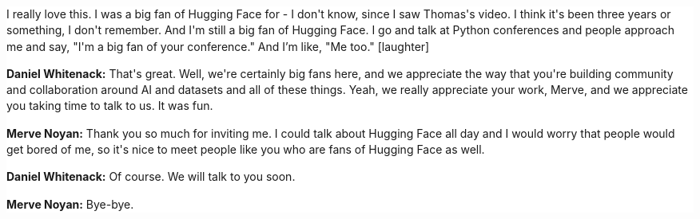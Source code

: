 I really love this. I was a big fan of Hugging Face for - I don't know, since I saw Thomas's video. I think it's been three years or something, I don't remember. And I'm still a big fan of Hugging Face. I go and talk at Python conferences and people approach me and say, "I'm a big fan of your conference." And I’m like, "Me too." \[laughter\]

**Daniel Whitenack:** That's great. Well, we're certainly big fans here, and we appreciate the way that you're building community and collaboration around AI and datasets and all of these things. Yeah, we really appreciate your work, Merve, and we appreciate you taking time to talk to us. It was fun.

**Merve Noyan:** Thank you so much for inviting me. I could talk about Hugging Face all day and I would worry that people would get bored of me, so it's nice to meet people like you who are fans of Hugging Face as well.

**Daniel Whitenack:** Of course. We will talk to you soon.

**Merve Noyan:** Bye-bye.
